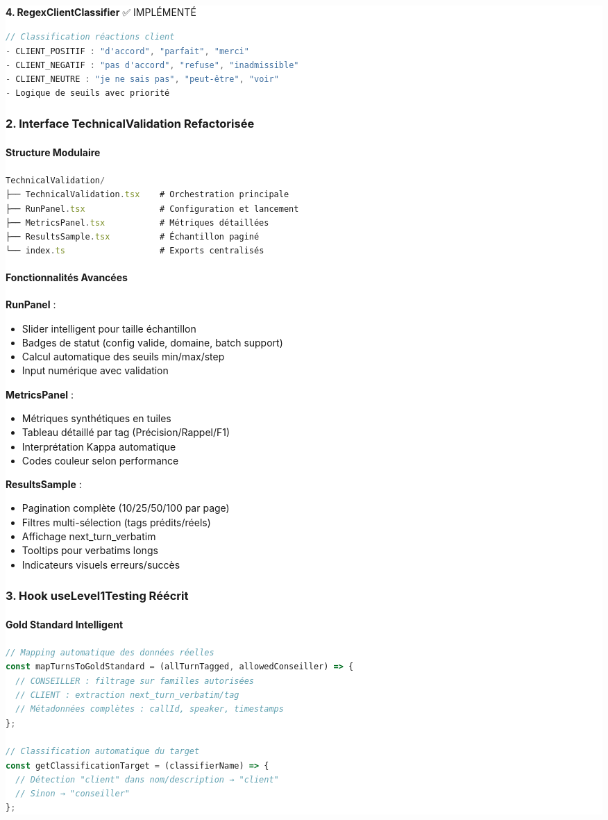 **4. RegexClientClassifier** ✅ IMPLÉMENTÉ

```typescript
// Classification réactions client
- CLIENT_POSITIF : "d'accord", "parfait", "merci"
- CLIENT_NEGATIF : "pas d'accord", "refuse", "inadmissible"
- CLIENT_NEUTRE : "je ne sais pas", "peut-être", "voir"
- Logique de seuils avec priorité
```

### 2. Interface TechnicalValidation Refactorisée

#### Structure Modulaire

```typescript
TechnicalValidation/
├── TechnicalValidation.tsx    # Orchestration principale
├── RunPanel.tsx               # Configuration et lancement
├── MetricsPanel.tsx           # Métriques détaillées
├── ResultsSample.tsx          # Échantillon paginé
└── index.ts                   # Exports centralisés
```

#### Fonctionnalités Avancées

**RunPanel** :

- Slider intelligent pour taille échantillon
- Badges de statut (config valide, domaine, batch support)
- Calcul automatique des seuils min/max/step
- Input numérique avec validation

**MetricsPanel** :

- Métriques synthétiques en tuiles
- Tableau détaillé par tag (Précision/Rappel/F1)
- Interprétation Kappa automatique
- Codes couleur selon performance

**ResultsSample** :

- Pagination complète (10/25/50/100 par page)
- Filtres multi-sélection (tags prédits/réels)
- Affichage next_turn_verbatim
- Tooltips pour verbatims longs
- Indicateurs visuels erreurs/succès

### 3. Hook useLevel1Testing Réécrit

#### Gold Standard Intelligent

```typescript
// Mapping automatique des données réelles
const mapTurnsToGoldStandard = (allTurnTagged, allowedConseiller) => {
  // CONSEILLER : filtrage sur familles autorisées
  // CLIENT : extraction next_turn_verbatim/tag
  // Métadonnées complètes : callId, speaker, timestamps
};

// Classification automatique du target
const getClassificationTarget = (classifierName) => {
  // Détection "client" dans nom/description → "client"
  // Sinon → "conseiller"
};
```
